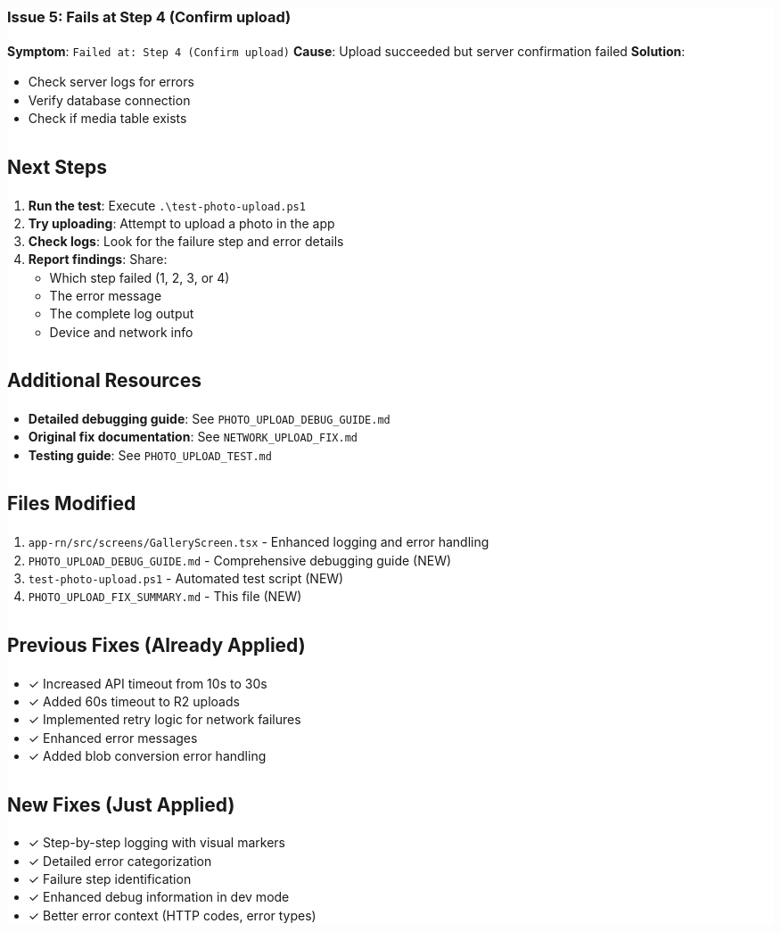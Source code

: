 ### Issue 5: Fails at Step 4 (Confirm upload)
**Symptom**: `Failed at: Step 4 (Confirm upload)`
**Cause**: Upload succeeded but server confirmation failed
**Solution**:
- Check server logs for errors
- Verify database connection
- Check if media table exists

## Next Steps

1. **Run the test**: Execute `.\test-photo-upload.ps1`
2. **Try uploading**: Attempt to upload a photo in the app
3. **Check logs**: Look for the failure step and error details
4. **Report findings**: Share:
   - Which step failed (1, 2, 3, or 4)
   - The error message
   - The complete log output
   - Device and network info

## Additional Resources

- **Detailed debugging guide**: See `PHOTO_UPLOAD_DEBUG_GUIDE.md`
- **Original fix documentation**: See `NETWORK_UPLOAD_FIX.md`
- **Testing guide**: See `PHOTO_UPLOAD_TEST.md`

## Files Modified

1. `app-rn/src/screens/GalleryScreen.tsx` - Enhanced logging and error handling
2. `PHOTO_UPLOAD_DEBUG_GUIDE.md` - Comprehensive debugging guide (NEW)
3. `test-photo-upload.ps1` - Automated test script (NEW)
4. `PHOTO_UPLOAD_FIX_SUMMARY.md` - This file (NEW)

## Previous Fixes (Already Applied)

- ✓ Increased API timeout from 10s to 30s
- ✓ Added 60s timeout to R2 uploads
- ✓ Implemented retry logic for network failures
- ✓ Enhanced error messages
- ✓ Added blob conversion error handling

## New Fixes (Just Applied)

- ✓ Step-by-step logging with visual markers
- ✓ Detailed error categorization
- ✓ Failure step identification
- ✓ Enhanced debug information in dev mode
- ✓ Better error context (HTTP codes, error types)
